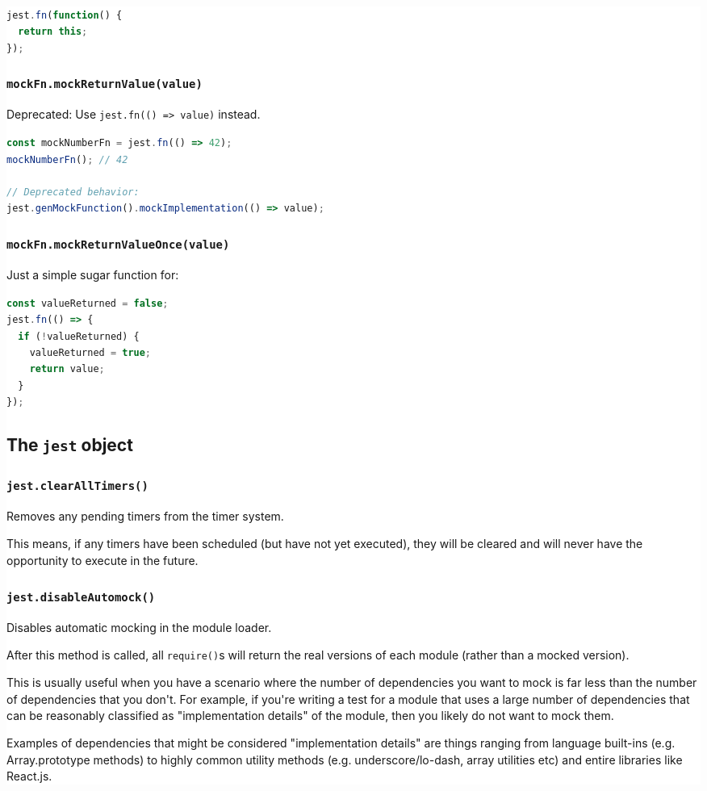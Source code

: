 ```js
jest.fn(function() {
  return this;
});
```

### `mockFn.mockReturnValue(value)`

Deprecated: Use `jest.fn(() => value)` instead.

```js
const mockNumberFn = jest.fn(() => 42);
mockNumberFn(); // 42

// Deprecated behavior:
jest.genMockFunction().mockImplementation(() => value);
```

### `mockFn.mockReturnValueOnce(value)`
Just a simple sugar function for:

```js
const valueReturned = false;
jest.fn(() => {
  if (!valueReturned) {
    valueReturned = true;
    return value;
  }
});
```

## The `jest` object

### `jest.clearAllTimers()`
Removes any pending timers from the timer system.

This means, if any timers have been scheduled (but have not yet executed), they will be cleared and will never have the opportunity to execute in the future.

### `jest.disableAutomock()`
Disables automatic mocking in the module loader.

After this method is called, all `require()`s will return the real versions of each module (rather than a mocked version).

This is usually useful when you have a scenario where the number of dependencies you want to mock is far less than the number of dependencies that you don't. For example, if you're writing a test for a module that uses a large number of dependencies that can be reasonably classified as "implementation details" of the module, then you likely do not want to mock them.

Examples of dependencies that might be considered "implementation details" are things ranging from language built-ins (e.g. Array.prototype methods) to highly common utility methods (e.g. underscore/lo-dash, array utilities etc) and entire libraries like React.js.
